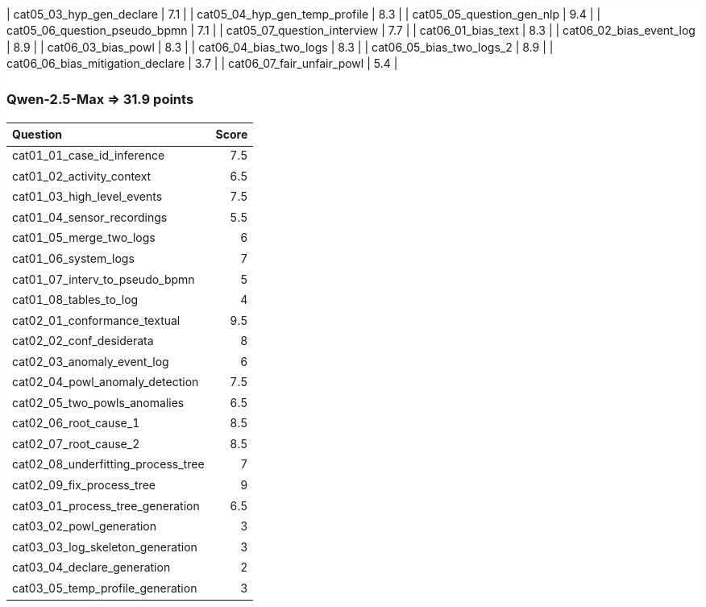 | cat05_03_hyp_gen_declare           |     7.1 |
| cat05_04_hyp_gen_temp_profile      |     8.3 |
| cat05_05_question_gen_nlp          |     9.4 |
| cat05_06_question_pseudo_bpmn      |     7.1 |
| cat05_07_question_interview        |     7.7 |
| cat06_01_bias_text                 |     8.3 |
| cat06_02_bias_event_log            |     8.9 |
| cat06_03_bias_powl                 |     8.3 |
| cat06_04_bias_two_logs             |     8.3 |
| cat06_05_bias_two_logs_2           |     8.9 |
| cat06_06_bias_mitigation_declare   |     3.7 |
| cat06_07_fair_unfair_powl          |     5.4 |



### Qwen-2.5-Max   => 31.9 points

| Question                           |   Score |
|:-----------------------------------|--------:|
| cat01_01_case_id_inference         |     7.5 |
| cat01_02_activity_context          |     6.5 |
| cat01_03_high_level_events         |     7.5 |
| cat01_04_sensor_recordings         |     5.5 |
| cat01_05_merge_two_logs            |     6   |
| cat01_06_system_logs               |     7   |
| cat01_07_interv_to_pseudo_bpmn     |     5   |
| cat01_08_tables_to_log             |     4   |
| cat02_01_conformance_textual       |     9.5 |
| cat02_02_conf_desiderata           |     8   |
| cat02_03_anomaly_event_log         |     6   |
| cat02_04_powl_anomaly_detection    |     7.5 |
| cat02_05_two_powls_anomalies       |     6.5 |
| cat02_06_root_cause_1              |     8.5 |
| cat02_07_root_cause_2              |     8.5 |
| cat02_08_underfitting_process_tree |     7   |
| cat02_09_fix_process_tree          |     9   |
| cat03_01_process_tree_generation   |     6.5 |
| cat03_02_powl_generation           |     3   |
| cat03_03_log_skeleton_generation   |     3   |
| cat03_04_declare_generation        |     2   |
| cat03_05_temp_profile_generation   |     3   |